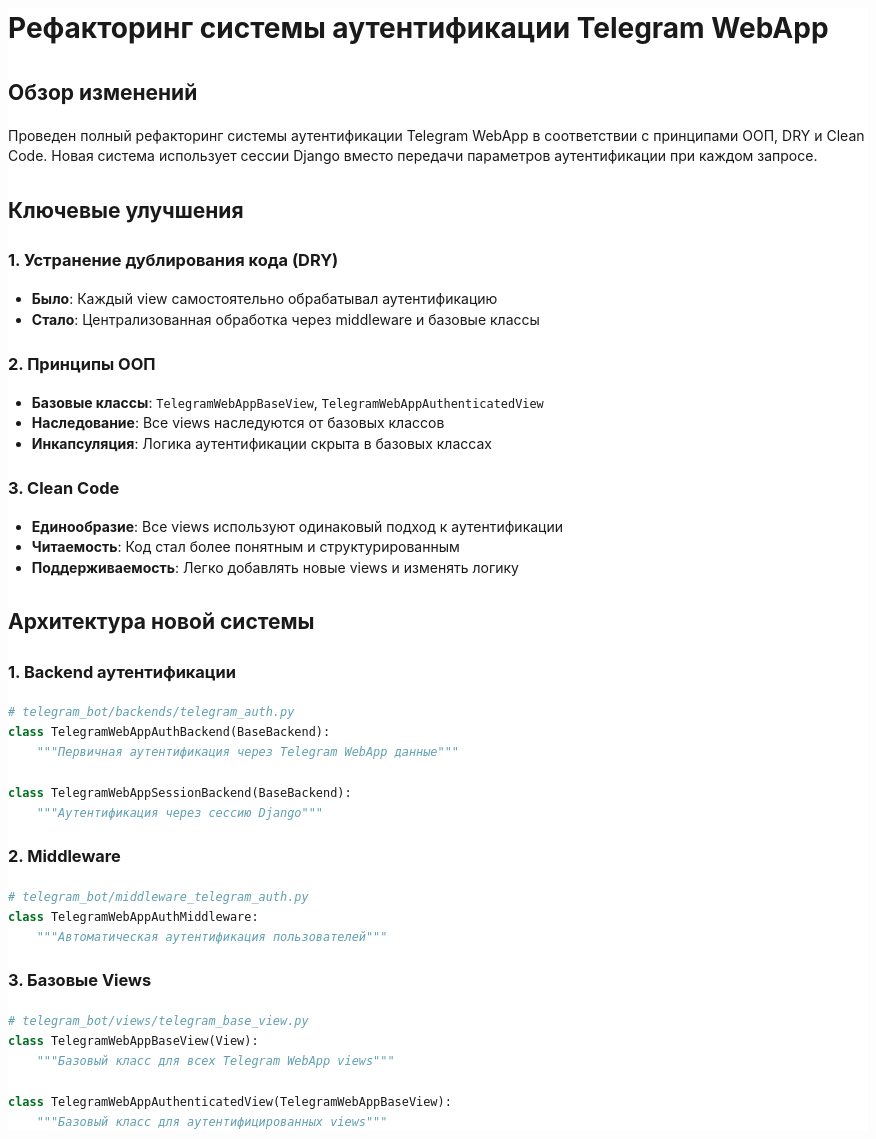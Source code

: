 # Рефакторинг системы аутентификации Telegram WebApp

## Обзор изменений

Проведен полный рефакторинг системы аутентификации Telegram WebApp в соответствии с принципами ООП, DRY и Clean Code. Новая система использует сессии Django вместо передачи параметров аутентификации при каждом запросе.

## Ключевые улучшения

### 1. Устранение дублирования кода (DRY)
- **Было**: Каждый view самостоятельно обрабатывал аутентификацию
- **Стало**: Централизованная обработка через middleware и базовые классы

### 2. Принципы ООП
- **Базовые классы**: `TelegramWebAppBaseView`, `TelegramWebAppAuthenticatedView`
- **Наследование**: Все views наследуются от базовых классов
- **Инкапсуляция**: Логика аутентификации скрыта в базовых классах

### 3. Clean Code
- **Единообразие**: Все views используют одинаковый подход к аутентификации
- **Читаемость**: Код стал более понятным и структурированным
- **Поддерживаемость**: Легко добавлять новые views и изменять логику

## Архитектура новой системы

### 1. Backend аутентификации
```python
# telegram_bot/backends/telegram_auth.py
class TelegramWebAppAuthBackend(BaseBackend):
    """Первичная аутентификация через Telegram WebApp данные"""
    
class TelegramWebAppSessionBackend(BaseBackend):
    """Аутентификация через сессию Django"""
```

### 2. Middleware
```python
# telegram_bot/middleware_telegram_auth.py
class TelegramWebAppAuthMiddleware:
    """Автоматическая аутентификация пользователей"""
```

### 3. Базовые Views
```python
# telegram_bot/views/telegram_base_view.py
class TelegramWebAppBaseView(View):
    """Базовый класс для всех Telegram WebApp views"""
    
class TelegramWebAppAuthenticatedView(TelegramWebAppBaseView):
    """Базовый класс для аутентифицированных views"""
```
